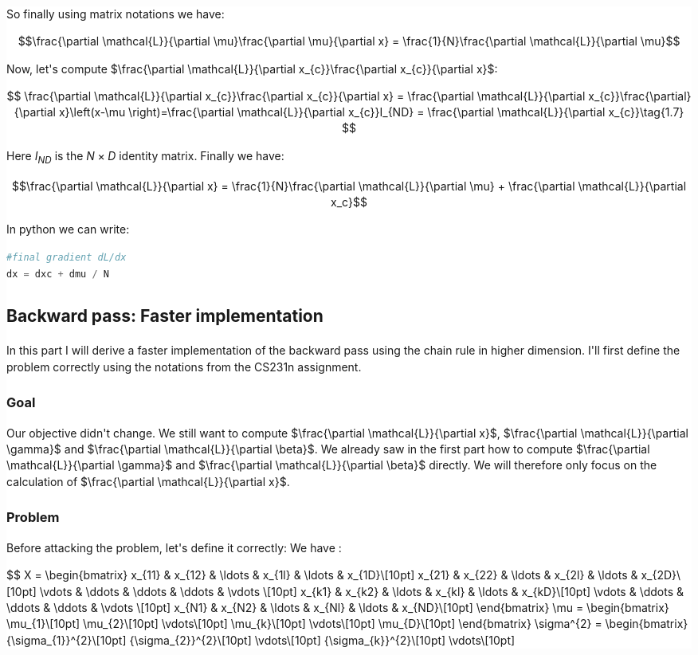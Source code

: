 So finally using matrix notations we have:

$$\frac{\partial \mathcal{L}}{\partial \mu}\frac{\partial \mu}{\partial x} = \frac{1}{N}\frac{\partial \mathcal{L}}{\partial \mu}$$

Now, let's compute $\frac{\partial \mathcal{L}}{\partial x_{c}}\frac{\partial x_{c}}{\partial x}$:

$$
\frac{\partial \mathcal{L}}{\partial x_{c}}\frac{\partial x_{c}}{\partial x} = \frac{\partial \mathcal{L}}{\partial x_{c}}\frac{\partial}{\partial x}\left(x-\mu \right)=\frac{\partial \mathcal{L}}{\partial x_{c}}I_{ND} = \frac{\partial \mathcal{L}}{\partial x_{c}}\tag{1.7}
$$

Here $I_{ND}$ is the $N \times D$ identity matrix. Finally we have:

$$\frac{\partial \mathcal{L}}{\partial x} = \frac{1}{N}\frac{\partial \mathcal{L}}{\partial \mu} + \frac{\partial \mathcal{L}}{\partial x_c}$$

In python we can write:
```python
#final gradient dL/dx
dx = dxc + dmu / N
```

## Backward pass: Faster implementation
In this part I will derive a faster implementation of the backward pass using the chain rule in higher dimension. I'll first define the problem correctly using the notations from the CS231n assignment.

### Goal
Our objective didn't change. We still want to compute $\frac{\partial \mathcal{L}}{\partial x}$, $\frac{\partial \mathcal{L}}{\partial \gamma}$ and $\frac{\partial \mathcal{L}}{\partial \beta}$.
We already saw in the first part how to compute $\frac{\partial \mathcal{L}}{\partial \gamma}$ and $\frac{\partial \mathcal{L}}{\partial \beta}$ directly. We will therefore only focus on the calculation of $\frac{\partial \mathcal{L}}{\partial x}$.

### Problem
Before attacking the problem, let's define it correctly:
We have :

$$
X = 
\begin{bmatrix}
	x_{11} & x_{12} & \ldots & x_{1l} & \ldots & x_{1D}\\[10pt]
	x_{21} & x_{22} & \ldots & x_{2l} & \ldots & x_{2D}\\[10pt]
	\vdots & \ddots & \ddots & \ddots & \vdots \\[10pt]
	x_{k1} & x_{k2} & \ldots & x_{kl} & \ldots & x_{kD}\\[10pt]
	\vdots & \ddots & \ddots & \ddots & \vdots \\[10pt]
	x_{N1} & x_{N2} & \ldots & x_{Nl} & \ldots & x_{ND}\\[10pt]
\end{bmatrix}
\mu =
\begin{bmatrix}
	\mu_{1}\\[10pt]
	\mu_{2}\\[10pt]
	\vdots\\[10pt]
	\mu_{k}\\[10pt]
	\vdots\\[10pt]
	\mu_{D}\\[10pt]
\end{bmatrix}
\sigma^{2} = 
\begin{bmatrix}
	{\sigma_{1}}^{2}\\[10pt]
	{\sigma_{2}}^{2}\\[10pt]
	\vdots\\[10pt]
	{\sigma_{k}}^{2}\\[10pt]
	\vdots\\[10pt]
